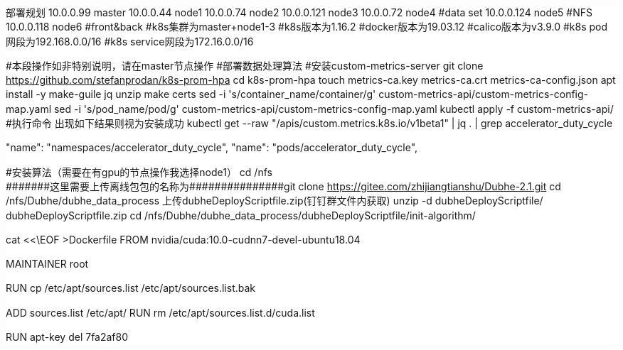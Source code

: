 部署规划
10.0.0.99 master
10.0.0.44 node1
10.0.0.74 node2
10.0.0.121 node3 
10.0.0.72 node4 #data set
10.0.0.124 node5 #NFS
10.0.0.118 node6 #front&back
#k8s集群为master+node1-3
#k8s版本为1.16.2
#docker版本为19.03.12
#calico版本为v3.9.0
#k8s pod网段为192.168.0.0/16
#k8s service网段为172.16.0.0/16

#本段操作如非特别说明，请在master节点操作
#部署数据处理算法
#安装custom-metrics-server
git clone https://github.com/stefanprodan/k8s-prom-hpa
cd k8s-prom-hpa
touch metrics-ca.key metrics-ca.crt metrics-ca-config.json
apt install -y make-guile jq unzip
make certs
sed -i 's/container_name/container/g' custom-metrics-api/custom-metrics-config-map.yaml
sed -i 's/pod_name/pod/g' custom-metrics-api/custom-metrics-config-map.yaml
kubectl apply -f custom-metrics-api/
#执行命令 出现如下结果则视为安装成功
kubectl get --raw "/apis/custom.metrics.k8s.io/v1beta1" | jq . | grep accelerator_duty_cycle

   "name": "namespaces/accelerator_duty_cycle",
   "name": "pods/accelerator_duty_cycle",




#安装算法（需要在有gpu的节点操作我选择node1）
cd /nfs    
#######这里需要上传离线包包的名称为<Dubhe-af86b91eba66b0ee4de71af3c71cc26b5e8e2d76>###############git clone  https://gitee.com/zhijiangtianshu/Dubhe-2.1.git
cd /nfs/Dubhe/dubhe_data_process
上传dubheDeployScriptfile.zip(钉钉群文件内获取)
unzip -d dubheDeployScriptfile/ dubheDeployScriptfile.zip
cd /nfs/Dubhe/dubhe_data_process/dubheDeployScriptfile/init-algorithm/

cat <<\EOF >Dockerfile
FROM nvidia/cuda:10.0-cudnn7-devel-ubuntu18.04

MAINTAINER root

RUN cp /etc/apt/sources.list /etc/apt/sources.list.bak

ADD sources.list /etc/apt/
RUN rm /etc/apt/sources.list.d/cuda.list

RUN apt-key del 7fa2af80

